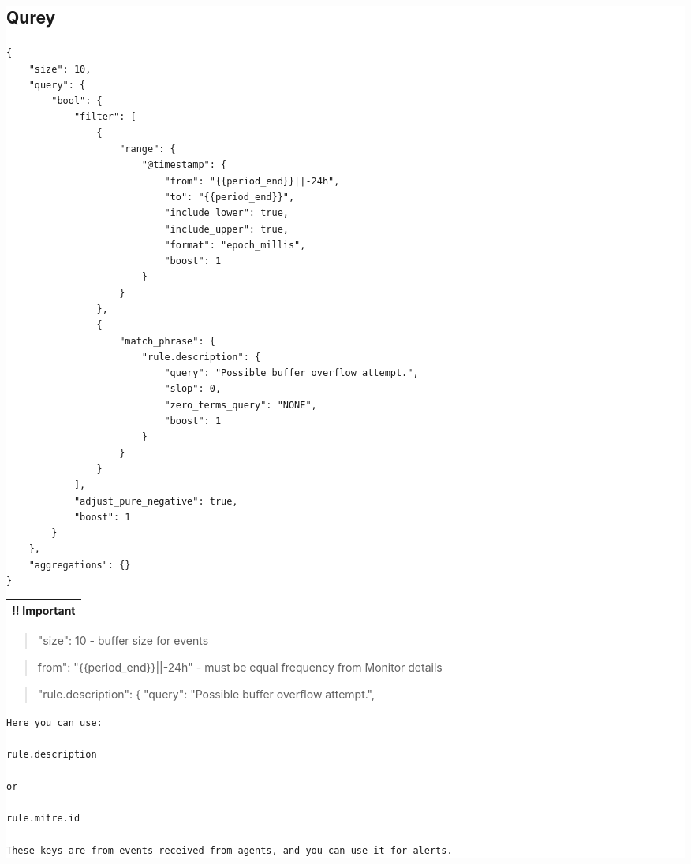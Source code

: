 ## Qurey
```
{
    "size": 10,
    "query": {
        "bool": {
            "filter": [
                {
                    "range": {
                        "@timestamp": {
                            "from": "{{period_end}}||-24h",
                            "to": "{{period_end}}",
                            "include_lower": true,
                            "include_upper": true,
                            "format": "epoch_millis",
                            "boost": 1
                        }
                    }
                },
                {
                    "match_phrase": {
                        "rule.description": {
                            "query": "Possible buffer overflow attempt.",
                            "slop": 0,
                            "zero_terms_query": "NONE",
                            "boost": 1
                        }
                    }
                }
            ],
            "adjust_pure_negative": true,
            "boost": 1
        }
    },
    "aggregations": {}
}
```
| :bangbang: Important|
| :--- |
> "size": 10 - buffer size for events

> from": "{{period_end}}||-24h" - must be equal frequency from Monitor details

> "rule.description": { "query": "Possible buffer overflow attempt.", 
```
Here you can use:

rule.description

or

rule.mitre.id

These keys are from events received from agents, and you can use it for alerts.
```
